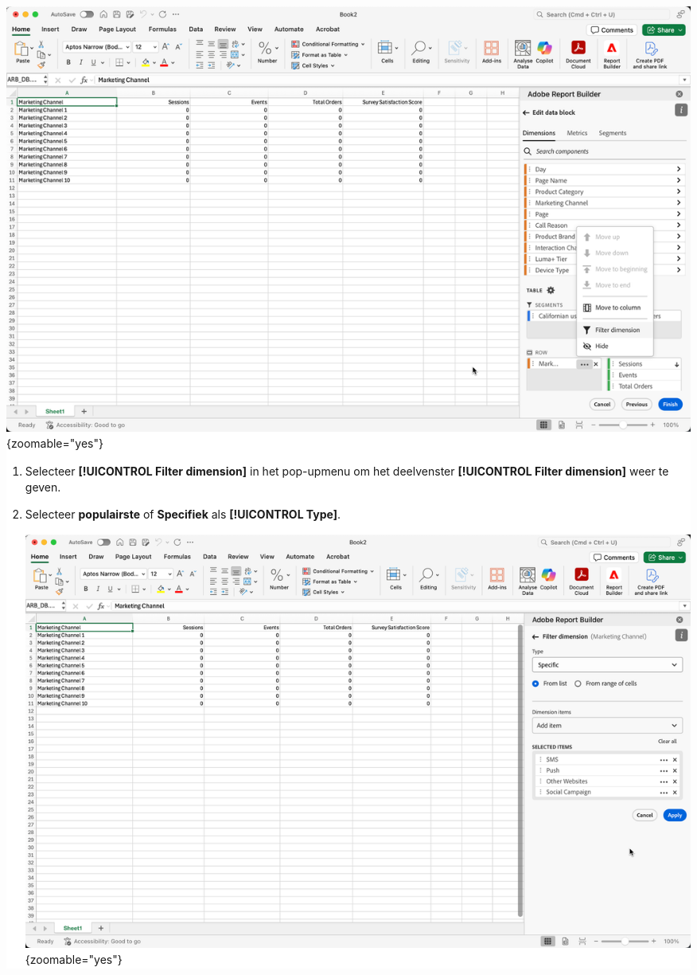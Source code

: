    ![&#x200B; de pictogramopties van de ellips.](./assets/image27.png){zoomable="yes"}

1. Selecteer **[!UICONTROL Filter dimension]** in het pop-upmenu om het deelvenster **[!UICONTROL Filter dimension]** weer te geven.

1. Selecteer **populairste** of **Specifiek** als **[!UICONTROL Type]**.

   ![&#x200B; de specifieke optie die in de ruit van de afmeting van de Filter wordt geselecteerd.](./assets/image28.png){zoomable="yes"}
